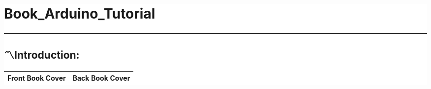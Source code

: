 # Book_Arduino_Tutorial


---

## 〽️Introduction:






| Front Book Cover  | Back Book Cover  |
|-----------|--------------------|